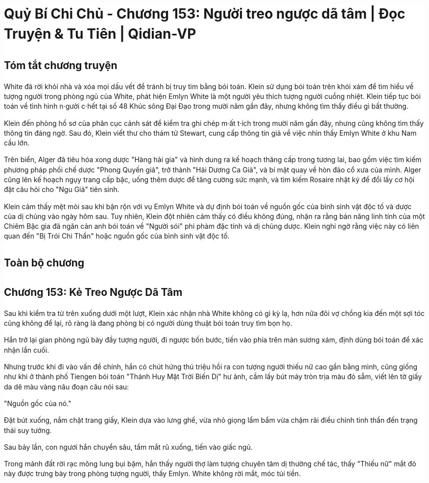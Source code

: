 # Quỷ Bí Chi Chủ - Chương 153: Người treo ngược dã tâm | Đọc Truyện & Tu Tiên | Qidian-VP



## Tóm tắt chương truyện

White đã rời khỏi nhà và xóa mọi dấu vết để tránh bị truy tìm bằng bói toán. Klein sử dụng bói toán trên khói xám để tìm hiểu về tượng người trong phòng ngủ của White, phát hiện Emlyn White là một người yêu thích tượng người cuồng nhiệt. Klein tiếp tục bói toán về tình hình n·gười c·hết tại số 48 Khúc sông Đại Đạo trong mười năm gần đây, nhưng không tìm thấy điều gì bất thường.

Klein đến phòng hồ sơ của phân cục cảnh sát để kiểm tra ghi chép m·ất t·ích trong mười năm gần đây, nhưng cũng không tìm thấy thông tin đáng ngờ. Sau đó, Klein viết thư cho thám tử Stewart, cung cấp thông tin giả về việc nhìn thấy Emlyn White ở khu Nam cầu lớn.

Trên biển, Alger đã tiêu hóa xong dược "Hàng hải gia" và hình dung ra kế hoạch thăng cấp trong tương lai, bao gồm việc tìm kiếm phương pháp phối chế dược "Phong Quyến giả", trở thành "Hải Dương Ca Giả", và bí mật quay về hòn đảo cổ xưa của mình. Alger cũng lên kế hoạch ngụy trang cấp bậc, uống thêm dược để tăng cường sức mạnh, và tìm kiếm Rosaire nhật ký để đổi lấy cơ hội đặt câu hỏi cho "Ngu Giả" tiên sinh.

Klein cảm thấy mệt mỏi sau khi bận rộn với vụ Emlyn White và dự định bói toán về nguồn gốc của bình sinh vật độc tố và dược của dị chủng vào ngày hôm sau. Tuy nhiên, Klein đột nhiên cảm thấy có điều không đúng, nhận ra rằng bản năng linh tính của một Chiêm Bặc gia đã ngăn cản anh bói toán về "Người sói" phi phàm đặc tính và dị chủng dược. Klein nghi ngờ rằng việc này có liên quan đến "Bị Trói Chi Thần" hoặc nguồn gốc của bình sinh vật độc tố.


## Toàn bộ chương

## Chương 153: Kẻ Treo Ngược Dã Tâm

Sau khi kiểm tra từ trên xuống dưới một lượt, Klein xác nhận nhà White không có gì kỳ lạ, hơn nữa đôi vợ chồng kia đến một sợi tóc cũng không để lại, rõ ràng là đang phòng bị có người dùng thuật bói toán truy tìm bọn họ.

Hắn trở lại gian phòng ngủ bày đầy tượng người, đi ngược bốn bước, tiến vào phía trên màn sương xám, định dùng bói toán để xác nhận lần cuối.

Nhưng trước khi đi vào vấn đề chính, hắn có chút hứng thú triệu hồi ra con tượng người thiếu nữ cao gần bằng mình, cũng giống như khi ở thành phố Tiengen bói toán "Thánh Huy Mặt Trời Biến Dị" hư ảnh, cầm lấy bút máy tròn trịa màu đỏ sẫm, viết lên tờ giấy da dê màu vàng nâu đoạn câu nói sau:

"Nguồn gốc của nó."

Đặt bút xuống, nắm chặt trang giấy, Klein dựa vào lưng ghế, vừa nhỏ giọng lẩm bẩm vừa chậm rãi điều chỉnh tinh thần đến trạng thái suy tưởng.

Sau bảy lần, con ngươi hắn chuyển sâu, tầm mắt rũ xuống, tiến vào giấc ngủ.

Trong mảnh đất rời rạc mông lung bụi bặm, hắn thấy người thợ làm tượng chuyên tâm dị thường chế tác, thấy "Thiếu nữ" mắt đỏ này được trưng bày trong phòng tượng người, thấy Emlyn. White không rời mắt, móc túi tiền.
